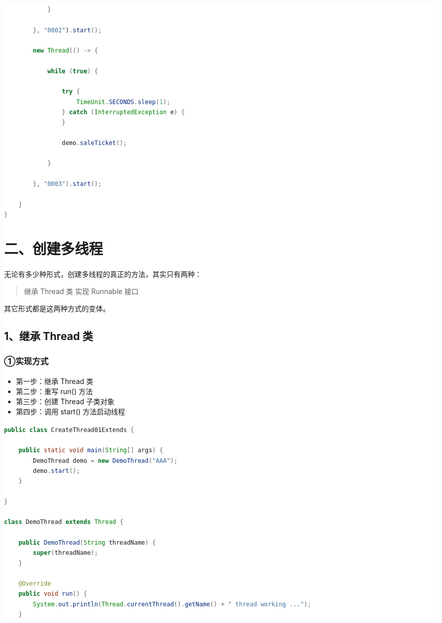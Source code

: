 ```Java
            }

        }, "0002").start();

        new Thread(() -> {

            while (true) {

                try {
                    TimeUnit.SECONDS.sleep(1);
                } catch (InterruptedException e) {
                }

                demo.saleTicket();

            }

        }, "0003").start();

    }
}
```



# 二、创建多线程

无论有多少种形式，创建多线程的真正的方法，其实只有两种：

> 继承 Thread 类
> 实现 Runnable 接口

其它形式都是这两种方式的变体。



## 1、继承 Thread 类

### ①实现方式

- 第一步：继承 Thread 类
- 第二步：重写 run() 方法
- 第三步：创建 Thread 子类对象
- 第四步：调用 start() 方法启动线程

```Java
public class CreateThread01Extends {

    public static void main(String[] args) {
        DemoThread demo = new DemoThread("AAA");
        demo.start();
    }

}

class DemoThread extends Thread {

    public DemoThread(String threadName) {
        super(threadName);
    }

    @Override
    public void run() {
        System.out.println(Thread.currentThread().getName() + " thread working ...");
    }
```